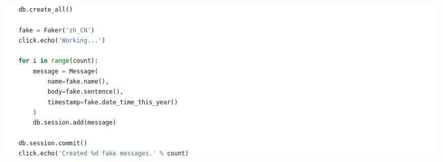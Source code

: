 ```py
    db.create_all()

    fake = Faker('zh_CN')
    click.echo('Working...')

    for i in range(count):
        message = Message(
            name=fake.name(),
            body=fake.sentence(),
            timestamp=fake.date_time_this_year()
        )
        db.session.add(message)

    db.session.commit()
    click.echo('Created %d fake messages.' % count)
```

